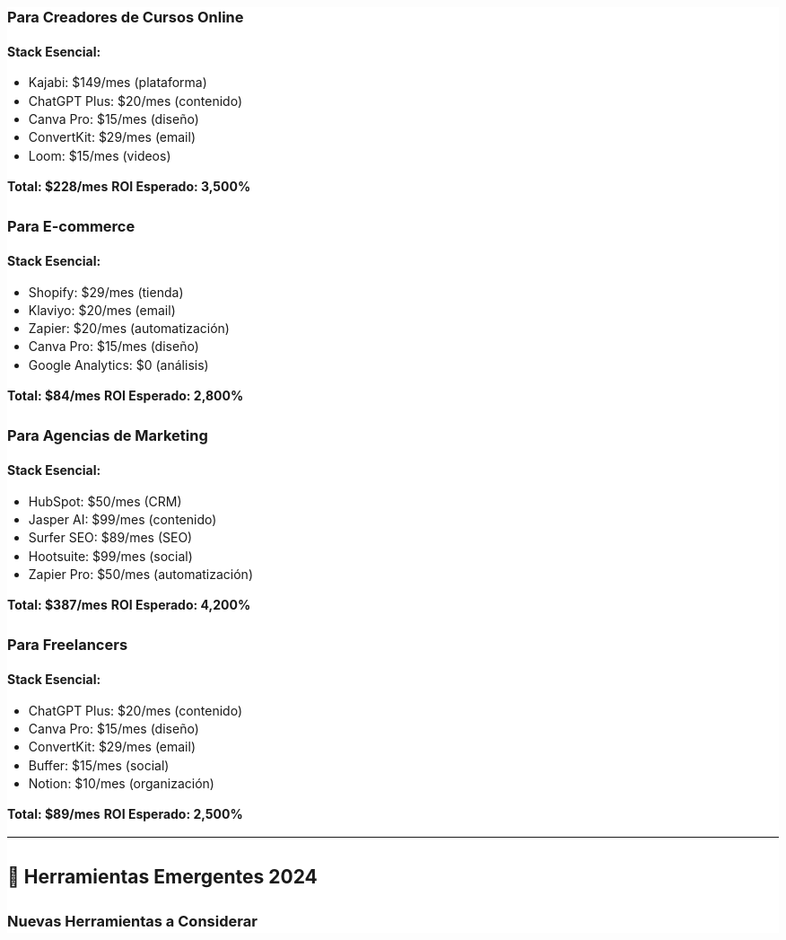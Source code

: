### **Para Creadores de Cursos Online**

**Stack Esencial:**
- Kajabi: $149/mes (plataforma)
- ChatGPT Plus: $20/mes (contenido)
- Canva Pro: $15/mes (diseño)
- ConvertKit: $29/mes (email)
- Loom: $15/mes (videos)

**Total: $228/mes**
**ROI Esperado: 3,500%**

### **Para E-commerce**

**Stack Esencial:**
- Shopify: $29/mes (tienda)
- Klaviyo: $20/mes (email)
- Zapier: $20/mes (automatización)
- Canva Pro: $15/mes (diseño)
- Google Analytics: $0 (análisis)

**Total: $84/mes**
**ROI Esperado: 2,800%**

### **Para Agencias de Marketing**

**Stack Esencial:**
- HubSpot: $50/mes (CRM)
- Jasper AI: $99/mes (contenido)
- Surfer SEO: $89/mes (SEO)
- Hootsuite: $99/mes (social)
- Zapier Pro: $50/mes (automatización)

**Total: $387/mes**
**ROI Esperado: 4,200%**

### **Para Freelancers**

**Stack Esencial:**
- ChatGPT Plus: $20/mes (contenido)
- Canva Pro: $15/mes (diseño)
- ConvertKit: $29/mes (email)
- Buffer: $15/mes (social)
- Notion: $10/mes (organización)

**Total: $89/mes**
**ROI Esperado: 2,500%**

---

## 🚀 Herramientas Emergentes 2024

### **Nuevas Herramientas a Considerar**

